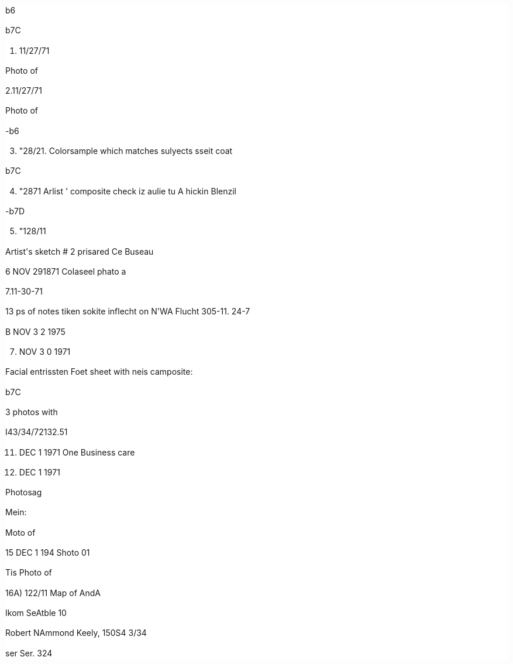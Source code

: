 b6

b7C

1. 11/27/71

Photo of

2.11/27/71

Photo of

-b6

3. "28/21. Colorsample which matches sulyects sseit coat

b7C

4. "2871 Arlist ' composite check iz aulie tu A hickin Blenzil

-b7D

5. "128/11

Artist's sketch # 2 prisared Ce Buseau

6 NOV 291871 Colaseel phato a

7.11-30-71

13 ps of notes tiken sokite inflecht on N'WA Flucht 305-11. 24-7

B NOV 3 2 1975

7. NOV 3 0 1971

Facial entrissten Foet sheet with neis camposite:

b7C

3 photos with

I43/34/72132.51

11. DEC 1 1971 One Business care

3. DEC 1 1971

Photosag

Mein:

Moto of

15 DEC 1 194 Shoto 01

Tis Photo of

16A) 122/11 Map of AndA

Ikom SeAtble 10

Robert NAmmond Keely, 150S4 3/34

ser Ser. 324
